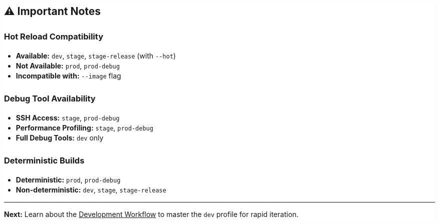 
## :warning: Important Notes

### Hot Reload Compatibility
- **Available:** `dev`, `stage`, `stage-release` (with `--hot`)
- **Not Available:** `prod`, `prod-debug`
- **Incompatible with:** `--image` flag

### Debug Tool Availability
- **SSH Access:** `stage`, `prod-debug`
- **Performance Profiling:** `stage`, `prod-debug`
- **Full Debug Tools:** `dev` only

### Deterministic Builds
- **Deterministic:** `prod`, `prod-debug`
- **Non-deterministic:** `dev`, `stage`, `stage-release`

---

**Next:** Learn about the [Development Workflow](dev.md) to master the `dev` profile for rapid iteration. 